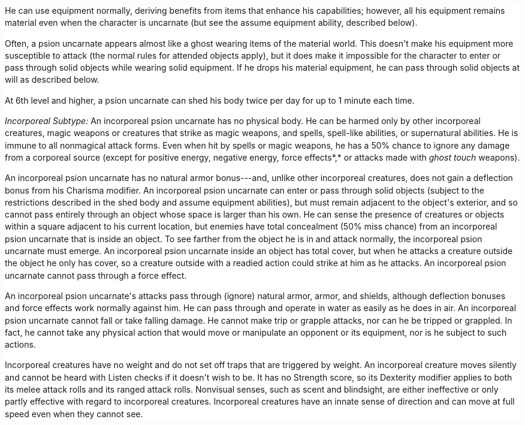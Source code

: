 He can use equipment normally, deriving benefits from items that enhance
his capabilities; however, all his equipment remains material even when
the character is uncarnate (but see the assume equipment ability,
described below).

Often, a psion uncarnate appears almost like a ghost wearing items of
the material world. This doesn't make his equipment more susceptible to
attack (the normal rules for attended objects apply), but it does make
it impossible for the character to enter or pass through solid objects
while wearing solid equipment. If he drops his material equipment, he
can pass through solid objects at will as described below.

At 6th level and higher, a psion uncarnate can shed his body twice per
day for up to 1 minute each time.

*Incorporeal Subtype:* An incorporeal psion uncarnate has no physical
body. He can be harmed only by other incorporeal creatures, magic
weapons or creatures that strike as magic weapons, and spells,
spell-like abilities, or supernatural abilities. He is immune to all
nonmagical attack forms. Even when hit by spells or magic weapons, he
has a 50% chance to ignore any damage from a corporeal source (except
for positive energy, negative energy, force effects*,* or attacks made
with *ghost touch* weapons).

An incorporeal psion uncarnate has no natural armor bonus---and, unlike
other incorporeal creatures, does not gain a deflection bonus from his
Charisma modifier. An incorporeal psion uncarnate can enter or pass
through solid objects (subject to the restrictions described in the shed
body and assume equipment abilities), but must remain adjacent to the
object's exterior, and so cannot pass entirely through an object whose
space is larger than his own. He can sense the presence of creatures or
objects within a square adjacent to his current location, but enemies
have total concealment (50% miss chance) from an incorporeal psion
uncarnate that is inside an object. To see farther from the object he is
in and attack normally, the incorporeal psion uncarnate must emerge. An
incorporeal psion uncarnate inside an object has total cover, but when
he attacks a creature outside the object he only has cover, so a
creature outside with a readied action could strike at him as he
attacks. An incorporeal psion uncarnate cannot pass through a force
effect.

An incorporeal psion uncarnate's attacks pass through (ignore) natural
armor, armor, and shields, although deflection bonuses and force effects
work normally against him. He can pass through and operate in water as
easily as he does in air. An incorporeal psion uncarnate cannot fall or
take falling damage. He cannot make trip or grapple attacks, nor can he
be tripped or grappled. In fact, he cannot take any physical action that
would move or manipulate an opponent or its equipment, nor is he subject
to such actions.

Incorporeal creatures have no weight and do not set off traps that are
triggered by weight. An incorporeal creature moves silently and cannot
be heard with Listen checks if it doesn't wish to be. It has no Strength
score, so its Dexterity modifier applies to both its melee attack rolls
and its ranged attack rolls. Nonvisual senses, such as scent and
blindsight, are either ineffective or only partly effective with regard
to incorporeal creatures. Incorporeal creatures have an innate sense of
direction and can move at full speed even when they cannot see.
